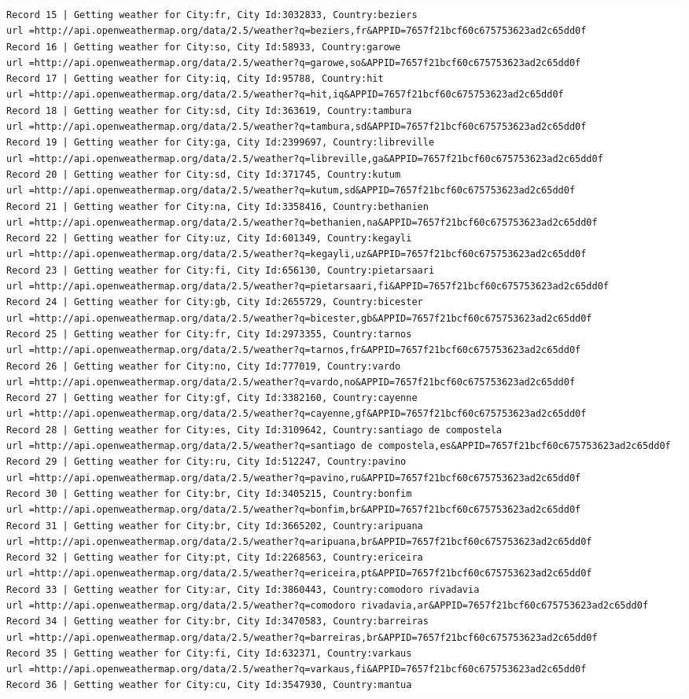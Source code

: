     Record 15 | Getting weather for City:fr, City Id:3032833, Country:beziers
    url =http://api.openweathermap.org/data/2.5/weather?q=beziers,fr&APPID=7657f21bcf60c675753623ad2c65dd0f
    Record 16 | Getting weather for City:so, City Id:58933, Country:garowe
    url =http://api.openweathermap.org/data/2.5/weather?q=garowe,so&APPID=7657f21bcf60c675753623ad2c65dd0f
    Record 17 | Getting weather for City:iq, City Id:95788, Country:hit
    url =http://api.openweathermap.org/data/2.5/weather?q=hit,iq&APPID=7657f21bcf60c675753623ad2c65dd0f
    Record 18 | Getting weather for City:sd, City Id:363619, Country:tambura
    url =http://api.openweathermap.org/data/2.5/weather?q=tambura,sd&APPID=7657f21bcf60c675753623ad2c65dd0f
    Record 19 | Getting weather for City:ga, City Id:2399697, Country:libreville
    url =http://api.openweathermap.org/data/2.5/weather?q=libreville,ga&APPID=7657f21bcf60c675753623ad2c65dd0f
    Record 20 | Getting weather for City:sd, City Id:371745, Country:kutum
    url =http://api.openweathermap.org/data/2.5/weather?q=kutum,sd&APPID=7657f21bcf60c675753623ad2c65dd0f
    Record 21 | Getting weather for City:na, City Id:3358416, Country:bethanien
    url =http://api.openweathermap.org/data/2.5/weather?q=bethanien,na&APPID=7657f21bcf60c675753623ad2c65dd0f
    Record 22 | Getting weather for City:uz, City Id:601349, Country:kegayli
    url =http://api.openweathermap.org/data/2.5/weather?q=kegayli,uz&APPID=7657f21bcf60c675753623ad2c65dd0f
    Record 23 | Getting weather for City:fi, City Id:656130, Country:pietarsaari
    url =http://api.openweathermap.org/data/2.5/weather?q=pietarsaari,fi&APPID=7657f21bcf60c675753623ad2c65dd0f
    Record 24 | Getting weather for City:gb, City Id:2655729, Country:bicester
    url =http://api.openweathermap.org/data/2.5/weather?q=bicester,gb&APPID=7657f21bcf60c675753623ad2c65dd0f
    Record 25 | Getting weather for City:fr, City Id:2973355, Country:tarnos
    url =http://api.openweathermap.org/data/2.5/weather?q=tarnos,fr&APPID=7657f21bcf60c675753623ad2c65dd0f
    Record 26 | Getting weather for City:no, City Id:777019, Country:vardo
    url =http://api.openweathermap.org/data/2.5/weather?q=vardo,no&APPID=7657f21bcf60c675753623ad2c65dd0f
    Record 27 | Getting weather for City:gf, City Id:3382160, Country:cayenne
    url =http://api.openweathermap.org/data/2.5/weather?q=cayenne,gf&APPID=7657f21bcf60c675753623ad2c65dd0f
    Record 28 | Getting weather for City:es, City Id:3109642, Country:santiago de compostela
    url =http://api.openweathermap.org/data/2.5/weather?q=santiago de compostela,es&APPID=7657f21bcf60c675753623ad2c65dd0f
    Record 29 | Getting weather for City:ru, City Id:512247, Country:pavino
    url =http://api.openweathermap.org/data/2.5/weather?q=pavino,ru&APPID=7657f21bcf60c675753623ad2c65dd0f
    Record 30 | Getting weather for City:br, City Id:3405215, Country:bonfim
    url =http://api.openweathermap.org/data/2.5/weather?q=bonfim,br&APPID=7657f21bcf60c675753623ad2c65dd0f
    Record 31 | Getting weather for City:br, City Id:3665202, Country:aripuana
    url =http://api.openweathermap.org/data/2.5/weather?q=aripuana,br&APPID=7657f21bcf60c675753623ad2c65dd0f
    Record 32 | Getting weather for City:pt, City Id:2268563, Country:ericeira
    url =http://api.openweathermap.org/data/2.5/weather?q=ericeira,pt&APPID=7657f21bcf60c675753623ad2c65dd0f
    Record 33 | Getting weather for City:ar, City Id:3860443, Country:comodoro rivadavia
    url =http://api.openweathermap.org/data/2.5/weather?q=comodoro rivadavia,ar&APPID=7657f21bcf60c675753623ad2c65dd0f
    Record 34 | Getting weather for City:br, City Id:3470583, Country:barreiras
    url =http://api.openweathermap.org/data/2.5/weather?q=barreiras,br&APPID=7657f21bcf60c675753623ad2c65dd0f
    Record 35 | Getting weather for City:fi, City Id:632371, Country:varkaus
    url =http://api.openweathermap.org/data/2.5/weather?q=varkaus,fi&APPID=7657f21bcf60c675753623ad2c65dd0f
    Record 36 | Getting weather for City:cu, City Id:3547930, Country:mantua